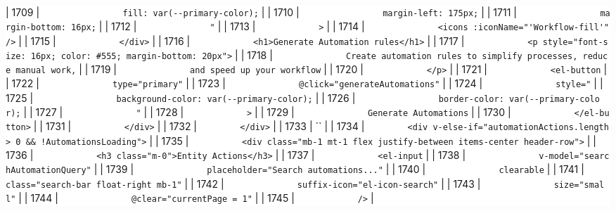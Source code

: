 | 1709 | `                fill: var(--primary-color);` |
| 1710 | `                margin-left: 175px;` |
| 1711 | `                margin-bottom: 16px;` |
| 1712 | `              "` |
| 1713 | `            >` |
| 1714 | `              <icons :iconName="'Workflow-fill'" />` |
| 1715 | `            </div>` |
| 1716 | `            <h1>Generate Automation rules</h1>` |
| 1717 | `            <p style="font-size: 16px; color: #555; margin-bottom: 20px">` |
| 1718 | `              Create automation rules to simplify processes, reduce manual work,` |
| 1719 | `              and speed up your workflow` |
| 1720 | `            </p>` |
| 1721 | `            <el-button` |
| 1722 | `              type="primary"` |
| 1723 | `              @click="generateAutomations"` |
| 1724 | `              style="` |
| 1725 | `                background-color: var(--primary-color);` |
| 1726 | `                border-color: var(--primary-color);` |
| 1727 | `              "` |
| 1728 | `            >` |
| 1729 | `              Generate Automations` |
| 1730 | `            </el-button>` |
| 1731 | `          </div>` |
| 1732 | `        </div>` |
| 1733 | `` |
| 1734 | `        <div v-else-if="automationActions.length > 0 && !AutomationsLoading">` |
| 1735 | `          <div class="mb-1 mt-1 flex justify-between items-center header-row">` |
| 1736 | `            <h3 class="m-0">Entity Actions</h3>` |
| 1737 | `            <el-input` |
| 1738 | `              v-model="searchAutomationQuery"` |
| 1739 | `              placeholder="Search automations..."` |
| 1740 | `              clearable` |
| 1741 | `              class="search-bar float-right mb-1"` |
| 1742 | `              suffix-icon="el-icon-search"` |
| 1743 | `              size="small"` |
| 1744 | `              @clear="currentPage = 1"` |
| 1745 | `            />` |